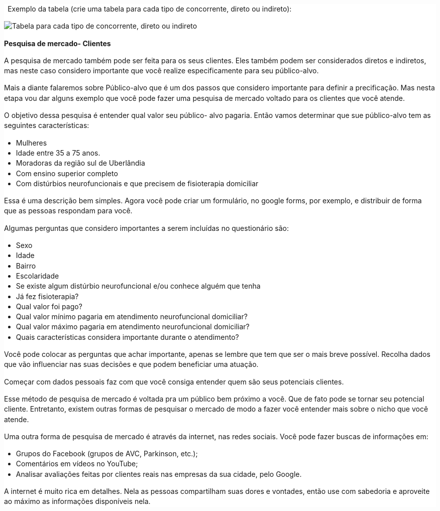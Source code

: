 ` `Exemplo da tabela (crie uma tabela para cada tipo de concorrente, direto ou indireto):

![Tabela para cada tipo de concorrente, direto ou indireto](/assets/blog/tabela_estabelecimentos.webp)


**Pesquisa de mercado- Clientes**

A pesquisa de mercado também pode ser feita para os seus clientes. Eles também podem ser considerados diretos e indiretos, mas neste caso considero importante que você realize especificamente para seu público-alvo.

Mais a diante falaremos sobre Público-alvo que é um dos passos que considero importante para definir a precificação. Mas nesta etapa vou dar alguns exemplo que você pode fazer uma pesquisa de mercado voltado para os clientes que você atende.

O objetivo dessa pesquisa é entender qual valor seu público- alvo pagaria. Então vamos determinar que sue público-alvo tem as seguintes características:

- Mulheres
- Idade entre 35 a 75 anos.
- Moradoras da região sul de Uberlândia
- Com ensino superior completo
- Com distúrbios neurofuncionais e que precisem de fisioterapia domiciliar

Essa é uma descrição bem simples. Agora você pode criar um formulário, no google forms, por exemplo, e distribuir de forma que as pessoas respondam para você.

Algumas perguntas que considero importantes a serem incluídas no questionário são:

- Sexo
- Idade
- Bairro
- Escolaridade
- Se existe algum distúrbio neurofuncional e/ou conhece alguém que tenha
- Já fez fisioterapia?
- Qual valor foi pago?
- Qual valor mínimo pagaria em atendimento neurofuncional domiciliar?
- Qual valor máximo pagaria em atendimento neurofuncional domiciliar?
- Quais características considera importante durante o atendimento?



Você pode colocar as perguntas que achar importante, apenas se lembre que tem que ser o mais breve possível. Recolha dados que vão influenciar nas suas decisões e que podem beneficiar uma atuação.

Começar com dados pessoais faz com que você consiga entender quem são seus potenciais clientes.

Esse método de pesquisa de mercado é voltada pra um público bem próximo a você. Que de fato pode se tornar seu potencial cliente. Entretanto, existem outras formas de pesquisar o mercado de modo a fazer você entender mais sobre o nicho que você atende.

Uma outra forma de pesquisa de mercado é através da internet, nas redes sociais. Você pode fazer buscas de informações em:

- Grupos do Facebook (grupos de AVC, Parkinson, etc.); 
- Comentários em vídeos no YouTube; 
- Analisar avaliações feitas por clientes reais nas empresas da sua cidade, pelo Google.

A internet é muito rica em detalhes. Nela as pessoas compartilham suas dores e vontades, então use com sabedoria e aproveite ao máximo as informações disponíveis nela.
